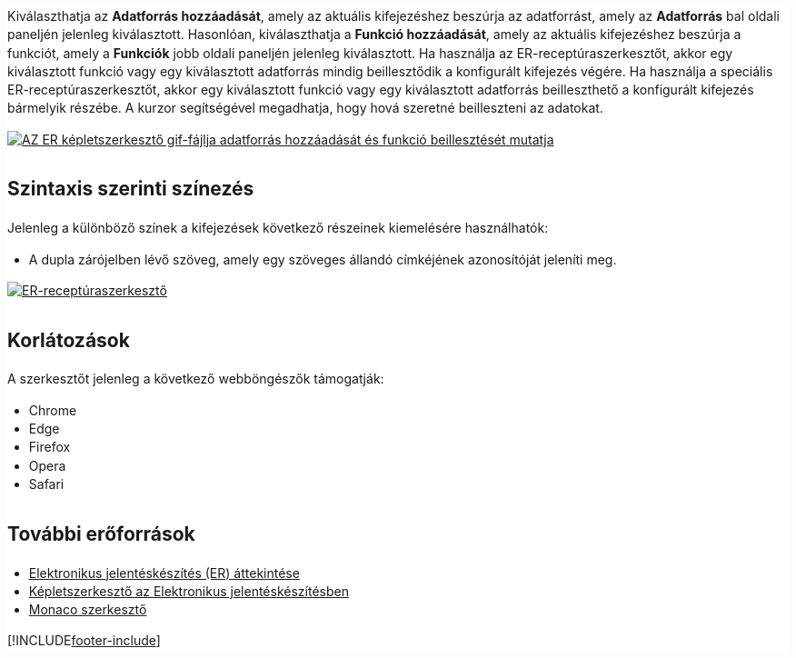 Kiválaszthatja az **Adatforrás hozzáadását**, amely az aktuális kifejezéshez beszúrja az adatforrást, amely az **Adatforrás** bal oldali paneljén jelenleg kiválasztott. Hasonlóan, kiválaszthatja a **Funkció hozzáadását**, amely az aktuális kifejezéshez beszúrja a funkciót, amely a **Funkciók** jobb oldali paneljén jelenleg kiválasztott. Ha használja az ER-receptúraszerkesztőt, akkor egy kiválasztott funkció vagy egy kiválasztott adatforrás mindig beillesztődik a konfigurált kifejezés végére. Ha használja a speciális ER-receptúraszerkesztőt, akkor egy kiválasztott funkció vagy egy kiválasztott adatforrás beilleszthető a konfigurált kifejezés bármelyik részébe. A kurzor segítségével megadhatja, hogy hová szeretné beilleszteni az adatokat.

[![AZ ER képletszerkesztő gif-fájlja adatforrás hozzáadását és funkció beillesztését mutatja](./media/ER-AdvEditor-PasteValue.gif)](./media/ER-AdvEditor-PasteValue.gif)

## <a name=""></a><a name="SyntaxColorization">Szintaxis szerinti színezés</a>

Jelenleg a különböző színek a kifejezések következő részeinek kiemelésére használhatók:

- A dupla zárójelben lévő szöveg, amely egy szöveges állandó címkéjének azonosítóját jeleníti meg.

[![ER-receptúraszerkesztő](./media/ER-AdvEditor-SyntaxColorization.png)](./media/ER-AdvEditor-SyntaxColorization.png)

## <a name="limitations"></a>Korlátozások

A szerkesztőt jelenleg a következő webböngészők támogatják:

- Chrome
- Edge
- Firefox
- Opera
- Safari

## <a name="additional-resources"></a>További erőforrások

- [Elektronikus jelentéskészítés (ER) áttekintése](general-electronic-reporting.md)
- [Képletszerkesztő az Elektronikus jelentéskészítésben](general-electronic-reporting-formula-designer.md)
- [Monaco szerkesztő](https://microsoft.github.io/monaco-editor)


[!INCLUDE[footer-include](../../../includes/footer-banner.md)]
